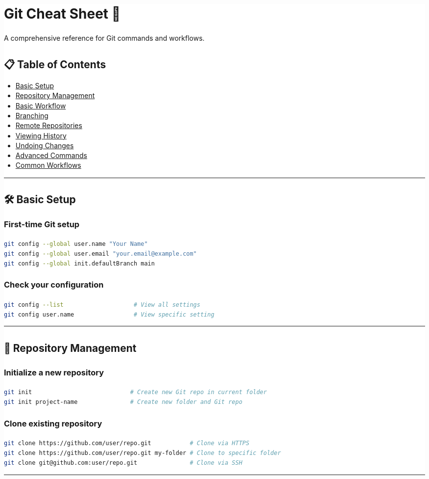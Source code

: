 # Git Cheat Sheet 🚀

A comprehensive reference for Git commands and workflows.

## 📋 Table of Contents
- [Basic Setup](#basic-setup)
- [Repository Management](#repository-management)
- [Basic Workflow](#basic-workflow)
- [Branching](#branching)
- [Remote Repositories](#remote-repositories)
- [Viewing History](#viewing-history)
- [Undoing Changes](#undoing-changes)
- [Advanced Commands](#advanced-commands)
- [Common Workflows](#common-workflows)

---

## 🛠️ Basic Setup

### First-time Git setup
```bash
git config --global user.name "Your Name"
git config --global user.email "your.email@example.com"
git config --global init.defaultBranch main
```

### Check your configuration
```bash
git config --list                    # View all settings
git config user.name                 # View specific setting
```

---

## 📁 Repository Management

### Initialize a new repository
```bash
git init                            # Create new Git repo in current folder
git init project-name               # Create new folder and Git repo
```

### Clone existing repository
```bash
git clone https://github.com/user/repo.git           # Clone via HTTPS
git clone https://github.com/user/repo.git my-folder # Clone to specific folder
git clone git@github.com:user/repo.git               # Clone via SSH
```

---
